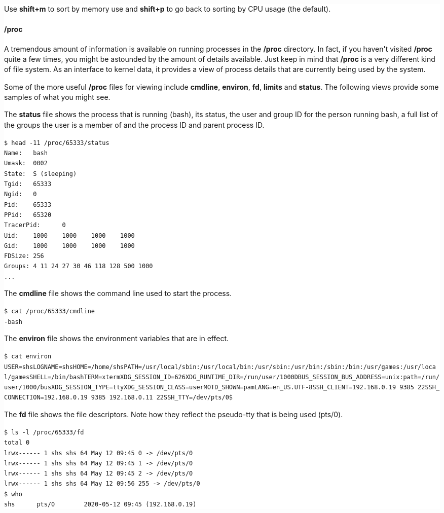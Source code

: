 Use **shift+m** to sort by memory use and **shift+p** to go back to sorting by CPU usage (the default).

#### /proc

A tremendous amount of information is available on running processes in the **/proc** directory. In fact, if you haven't visited **/proc** quite a few times, you might be astounded by the amount of details available. Just keep in mind that **/proc** is a very different kind of file system. As an interface to kernel data, it provides a view of process details that are currently being used by the system.

Some of the more useful **/proc** files for viewing include **cmdline**, **environ**, **fd**, **limits** and **status**. The following views provide some samples of what you might see.

The **status** file shows the process that is running (bash), its status, the user and group ID for the person running bash, a full list of the groups the user is a member of and the process ID and parent process ID.

```
$ head -11 /proc/65333/status
Name:   bash
Umask:  0002
State:  S (sleeping)
Tgid:   65333
Ngid:   0
Pid:    65333
PPid:   65320
TracerPid:      0
Uid:    1000    1000    1000    1000
Gid:    1000    1000    1000    1000
FDSize: 256
Groups: 4 11 24 27 30 46 118 128 500 1000
...
```

The **cmdline** file shows the command line used to start the process.

```
$ cat /proc/65333/cmdline
-bash
```

The **environ** file shows the environment variables that are in effect.

```
$ cat environ
USER=shsLOGNAME=shsHOME=/home/shsPATH=/usr/local/sbin:/usr/local/bin:/usr/sbin:/usr/bin:/sbin:/bin:/usr/games:/usr/local/gamesSHELL=/bin/bashTERM=xtermXDG_SESSION_ID=626XDG_RUNTIME_DIR=/run/user/1000DBUS_SESSION_BUS_ADDRESS=unix:path=/run/user/1000/busXDG_SESSION_TYPE=ttyXDG_SESSION_CLASS=userMOTD_SHOWN=pamLANG=en_US.UTF-8SSH_CLIENT=192.168.0.19 9385 22SSH_CONNECTION=192.168.0.19 9385 192.168.0.11 22SSH_TTY=/dev/pts/0$
```

The **fd** file shows the file descriptors. Note how they reflect the pseudo-tty that is being used (pts/0).

```
$ ls -l /proc/65333/fd
total 0
lrwx------ 1 shs shs 64 May 12 09:45 0 -> /dev/pts/0
lrwx------ 1 shs shs 64 May 12 09:45 1 -> /dev/pts/0
lrwx------ 1 shs shs 64 May 12 09:45 2 -> /dev/pts/0
lrwx------ 1 shs shs 64 May 12 09:56 255 -> /dev/pts/0
$ who
shs      pts/0        2020-05-12 09:45 (192.168.0.19)
```
